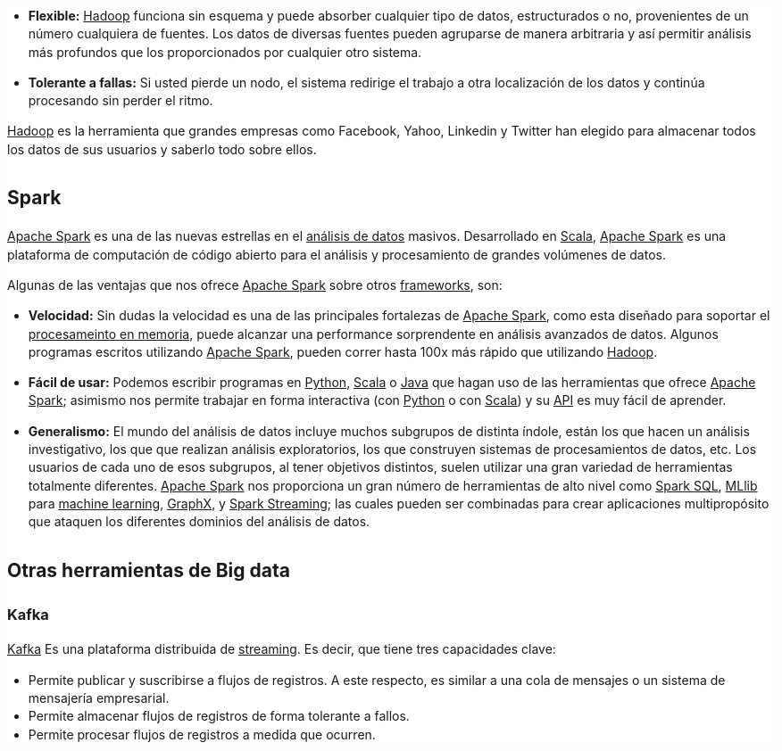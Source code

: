 * **Flexible:** [Hadoop](http://hadoop.apache.org/) funciona sin esquema y puede absorber cualquier tipo de datos, estructurados o no, provenientes de un número cualquiera de fuentes. Los datos de diversas fuentes pueden agruparse de manera arbitraria y así permitir análisis más profundos que los proporcionados por cualquier otro sistema.

* **Tolerante a fallas:** Si usted pierde un nodo, el sistema redirige el trabajo a otra localización de los datos y continúa procesando sin perder el ritmo.

[Hadoop](http://hadoop.apache.org/) es la herramienta que grandes empresas como Facebook, Yahoo, Linkedin y Twitter han elegido para almacenar todos los datos de sus usuarios y saberlo todo sobre ellos. 

## Spark

[Apache Spark](http://spark.apache.org/) es una de las nuevas estrellas en el [análisis de datos](http://relopezbriega.github.io/category/analisis-de-datos.html) masivos. Desarrollado en [Scala](http://www.scala-lang.org/), [Apache Spark](http://spark.apache.org/) es una plataforma de computación de código abierto para el análisis y procesamiento de grandes volúmenes de datos. 

Algunas de las ventajas que nos ofrece [Apache Spark](http://spark.apache.org/) sobre otros [frameworks](http://es.wikipedia.org/wiki/Framework), son:

* **Velocidad:** Sin dudas la velocidad es una de las principales fortalezas de [Apache Spark](http://spark.apache.org/), como esta diseñado para soportar el [procesameinto en memoria](http://en.wikipedia.org/wiki/In-Memory_Processing), puede alcanzar una performance sorprendente en análisis avanzados de datos. Algunos programas escritos utilizando [Apache Spark](http://spark.apache.org/), pueden correr hasta 100x más rápido que utilizando [Hadoop](http://hadoop.apache.org/).

* **Fácil de usar:** Podemos escribir programas en [Python](http://python.org/), [Scala](http://www.scala-lang.org/) o [Java](http://java.com/en/) que hagan uso de las herramientas que ofrece [Apache Spark](http://spark.apache.org/); asimismo nos permite trabajar en forma interactiva (con [Python](http://python.org/) o con [Scala](http://www.scala-lang.org/)) y su [API](http://es.wikipedia.org/wiki/Interfaz_de_programaci%C3%B3n_de_aplicaciones) es muy fácil de aprender. 

* **Generalismo:** El mundo del análisis de datos incluye muchos subgrupos de distinta índole, están los que hacen un análisis investigativo, los que que realizan análisis exploratorios, los que construyen sistemas de procesamientos de datos, etc. Los usuarios de cada uno de esos subgrupos, al tener objetivos distintos, suelen utilizar una gran variedad de herramientas totalmente diferentes. [Apache Spark](http://spark.apache.org/) nos proporciona un gran número de herramientas de alto nivel como [Spark SQL](http://spark.apache.org/sql/), [MLlib](http://spark.apache.org/mllib/) para [machine learning](https://iaarbook.github.io/machine-learning/), [GraphX](http://spark.apache.org/graphx/), y [Spark Streaming](http://spark.apache.org/streaming/); las cuales pueden ser combinadas para crear aplicaciones multipropósito que ataquen los diferentes dominios del análisis de datos.

## Otras herramientas de Big data

### Kafka
[Kafka](https://kafka.apache.org/) Es una plataforma distribuida de [streaming](https://es.wikipedia.org/wiki/Streaming). Es decir, que tiene tres capacidades clave:

* Permite publicar y suscribirse a flujos de registros. A este respecto, es similar a una cola de mensajes o un sistema de mensajería empresarial.
* Permite almacenar flujos de registros de forma tolerante a fallos.
* Permite procesar flujos de registros a medida que ocurren.
